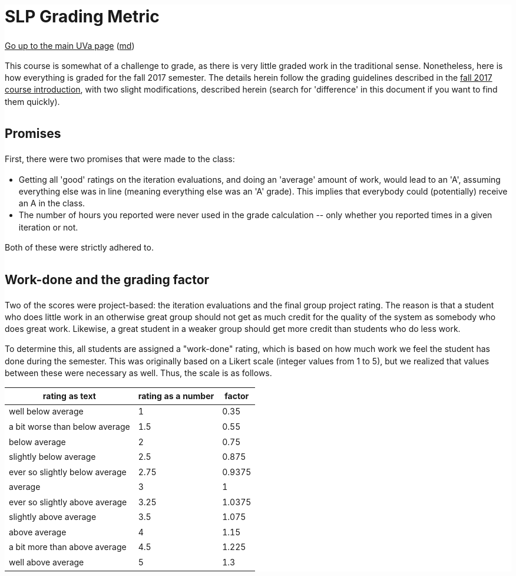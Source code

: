 SLP Grading Metric
==================

[Go up to the main UVa page](index.html) ([md](index.md))

This course is somewhat of a challenge to grade, as there is very little graded work in the traditional sense.  Nonetheless, here is how everything is graded for the fall 2017 semester.  The details herein follow the grading guidelines described in the [fall 2017 course introduction](course-introduction-fall.html#/grades), with two slight modifications, described herein (search for 'difference' in this document if you want to find them quickly).


## Promises

First, there were two promises that were made to the class:

- Getting all 'good' ratings on the iteration evaluations, and doing an 'average' amount of work, would lead to an 'A', assuming everything else was in line (meaning everything else was an 'A' grade).  This implies that everybody could (potentially) receive an A in the class.
- The number of hours you reported were never used in the grade calculation -- only whether you reported times in a given iteration or not.

Both of these were strictly adhered to.

## Work-done and the grading factor

Two of the scores were project-based: the iteration evaluations and the final group project rating.  The reason is that a student who does little work in an otherwise great group should not get as much credit for the quality of the system as somebody who does great work.  Likewise, a great student in a weaker group should get more credit than students who do less work.

To determine this, all students are assigned a "work-done" rating, which is based on how much work we feel the student has done during the semester.  This was originally based on a Likert scale (integer values from 1 to 5), but we realized that values between these were necessary as well.  Thus, the scale is as follows.

| rating as text | rating as a number | factor |
|----------------|--------------------|--------|
| well below average | 1 | 0.35 |
| a bit worse than below average  | 1.5 | 0.55 |
| below average | 2 | 0.75 |
| slightly below average | 2.5 | 0.875 |
| ever so slightly below average | 2.75 | 0.9375 |
| average | 3 | 1 |
| ever so slightly above average | 3.25 | 1.0375 |
| slightly above average | 3.5 | 1.075 |
| above average | 4 | 1.15 |
| a bit more than above average | 4.5 | 1.225 |
| well above average | 5 | 1.3 |
